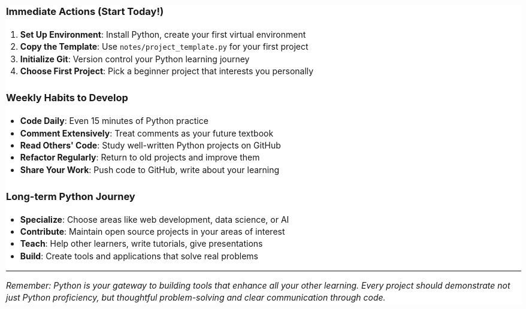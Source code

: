### Immediate Actions (Start Today!)
1. **Set Up Environment**: Install Python, create your first virtual environment
2. **Copy the Template**: Use `notes/project_template.py` for your first project
3. **Initialize Git**: Version control your Python learning journey
4. **Choose First Project**: Pick a beginner project that interests you personally

### Weekly Habits to Develop
- **Code Daily**: Even 15 minutes of Python practice
- **Comment Extensively**: Treat comments as your future textbook
- **Read Others' Code**: Study well-written Python projects on GitHub
- **Refactor Regularly**: Return to old projects and improve them
- **Share Your Work**: Push code to GitHub, write about your learning

### Long-term Python Journey
- **Specialize**: Choose areas like web development, data science, or AI
- **Contribute**: Maintain open source projects in your areas of interest
- **Teach**: Help other learners, write tutorials, give presentations
- **Build**: Create tools and applications that solve real problems

---

*Remember: Python is your gateway to building tools that enhance all your other learning. Every project should demonstrate not just Python proficiency, but thoughtful problem-solving and clear communication through code.*
